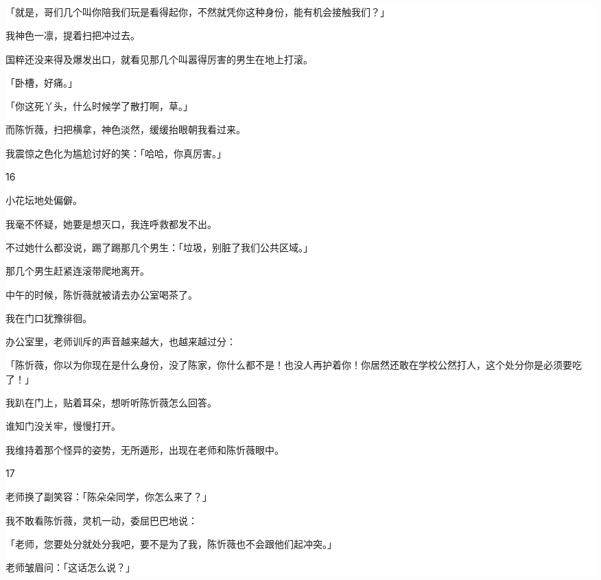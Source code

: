
「就是，哥们几个叫你陪我们玩是看得起你，不然就凭你这种身份，能有机会接触我们？」


我神色一凛，提着扫把冲过去。


国粹还没来得及爆发出口，就看见那几个叫嚣得厉害的男生在地上打滚。


「卧槽，好痛。」


「你这死丫头，什么时候学了散打啊，草。」


而陈忻薇，扫把横拿，神色淡然，缓缓抬眼朝我看过来。


我震惊之色化为尴尬讨好的笑：「哈哈，你真厉害。」


16


小花坛地处偏僻。


我毫不怀疑，她要是想灭口，我连呼救都发不出。


不过她什么都没说，踢了踢那几个男生：「垃圾，别脏了我们公共区域。」


那几个男生赶紧连滚带爬地离开。


中午的时候，陈忻薇就被请去办公室喝茶了。


我在门口犹豫徘徊。


办公室里，老师训斥的声音越来越大，也越来越过分：


「陈忻薇，你以为你现在是什么身份，没了陈家，你什么都不是！也没人再护着你！你居然还敢在学校公然打人，这个处分你是必须要吃了！」


我趴在门上，贴着耳朵，想听听陈忻薇怎么回答。


谁知门没关牢，慢慢打开。


我维持着那个怪异的姿势，无所遁形，出现在老师和陈忻薇眼中。


17


老师换了副笑容：「陈朵朵同学，你怎么来了？」


我不敢看陈忻薇，灵机一动，委屈巴巴地说：


「老师，您要处分就处分我吧，要不是为了我，陈忻薇也不会跟他们起冲突。」


老师皱眉问：「这话怎么说？」

